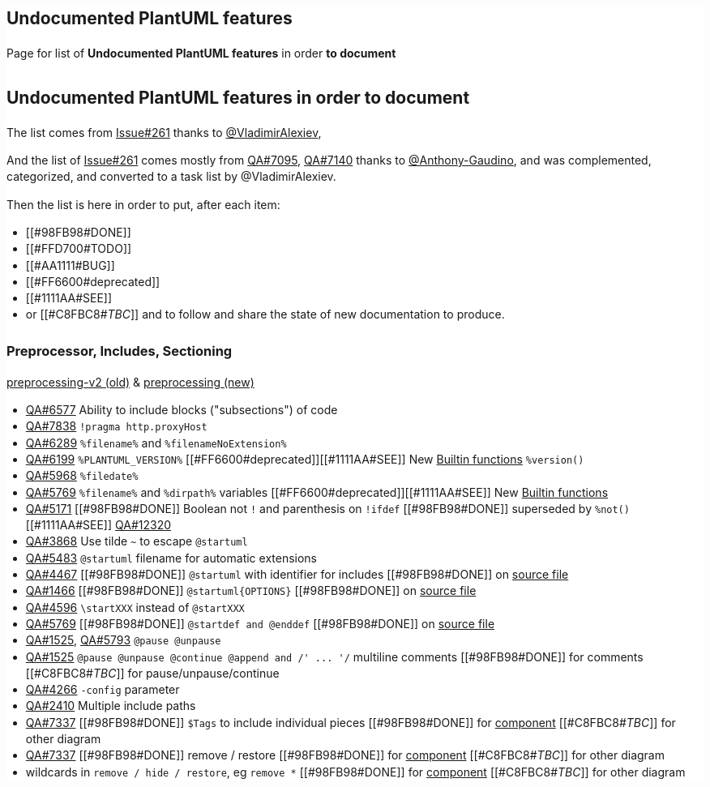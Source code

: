 ## Undocumented PlantUML features

Page for list of **Undocumented PlantUML features** in order **to document**


## Undocumented PlantUML features in order to document

The list comes from [Issue\#261](https://github.com/plantuml/plantuml/issues/261) thanks to [@VladimirAlexiev](https://github.com/VladimirAlexiev),

And the list of [Issue\#261](https://github.com/plantuml/plantuml/issues/261) comes mostly from [QA\#7095](https://forum.plantuml.net/7095), [QA\#7140](https://forum.plantuml.net/7140) thanks to [@Anthony-Gaudino](https://github.com/Anthony-Gaudino),
and was complemented, categorized, and converted to a task list by @VladimirAlexiev.

Then the list is here in order to put, after each item:
* [[#98FB98#DONE]]
* [[#FFD700#TODO]]
* [[#AA1111#BUG]]
* [[#FF6600#deprecated]]
* [[#1111AA#SEE]]
* or [[#C8FBC8#*TBC*]]
and to follow and share the state of new documentation to produce.

### Preprocessor, Includes, Sectioning

[preprocessing-v2 (old)](preprocessing-v2) & [preprocessing (new)](preprocessing)

* [QA\#6577](https://forum.plantuml.net/6577) Ability to include blocks ("subsections") of code
* [QA\#7838](https://forum.plantuml.net/7838) ``!pragma http.proxyHost``
* [QA\#6289](https://forum.plantuml.net/6289) ``%filename%`` and ``%filenameNoExtension%``
* [QA\#6199](https://forum.plantuml.net/6199) ``%PLANTUML_VERSION%`` [[#FF6600#deprecated]][[#1111AA#SEE]] New [Builtin functions](preprocessing#0umqmmdy1n9yk362kjka) ``%version()``
* [QA\#5968](https://forum.plantuml.net/5968) ``%filedate%`` 
* [QA\#5769](https://forum.plantuml.net/5769) ``%filename%`` and ``%dirpath%`` variables [[#FF6600#deprecated]][[#1111AA#SEE]] New [Builtin functions](preprocessing#0umqmmdy1n9yk362kjka)
* [QA\#5171](https://forum.plantuml.net/5171) [[#98FB98#DONE]] Boolean not ``!`` and parenthesis on ``!ifdef`` [[#98FB98#DONE]] superseded by ``%not()`` [[#1111AA#SEE]] [QA\#12320](https://forum.plantuml.net/12320)
* [QA\#3868](https://forum.plantuml.net/3868) Use tilde ``~`` to escape ``@startuml``
* [QA\#5483](https://forum.plantuml.net/5483) ``@startuml`` filename for automatic extensions
* [QA\#4467](https://forum.plantuml.net/4467) [[#98FB98#DONE]] ``@startuml`` with identifier for includes [[#98FB98#DONE]] on [source file](sources)
* [QA\#1466](https://forum.plantuml.net/1466) [[#98FB98#DONE]] ``@startuml{OPTIONS}`` [[#98FB98#DONE]] on [source file](sources)
* [QA\#4596](https://forum.plantuml.net/4596) ``\startXXX`` instead of ``@startXXX``
* [QA\#5769](https://forum.plantuml.net/5769) [[#98FB98#DONE]] ``@startdef and @enddef`` [[#98FB98#DONE]] on [source file](sources)
* [QA\#1525](https://forum.plantuml.net/1525), [QA\#5793](https://forum.plantuml.net/5793) ``@pause @unpause``
* [QA\#1525](https://forum.plantuml.net/1525) ``@pause @unpause @continue @append and /' ... '/`` multiline comments [[#98FB98#DONE]] for comments [[#C8FBC8#*TBC*]] for pause/unpause/continue
* [QA\#4266](https://forum.plantuml.net/4266) ``-config`` parameter
* [QA\#2410](https://forum.plantuml.net/2410) Multiple include paths
* [QA\#7337](https://forum.plantuml.net/7337) [[#98FB98#DONE]] ``$Tags`` to include individual pieces [[#98FB98#DONE]] for [component](component-diagram) [[#C8FBC8#*TBC*]] for other diagram
* [QA\#7337](https://forum.plantuml.net/7337) [[#98FB98#DONE]] remove / restore [[#98FB98#DONE]] for [component](component-diagram) [[#C8FBC8#*TBC*]] for other diagram
*  wildcards in ``remove / hide / restore``, eg ``remove *`` [[#98FB98#DONE]] for [component](component-diagram) [[#C8FBC8#*TBC*]] for other diagram
